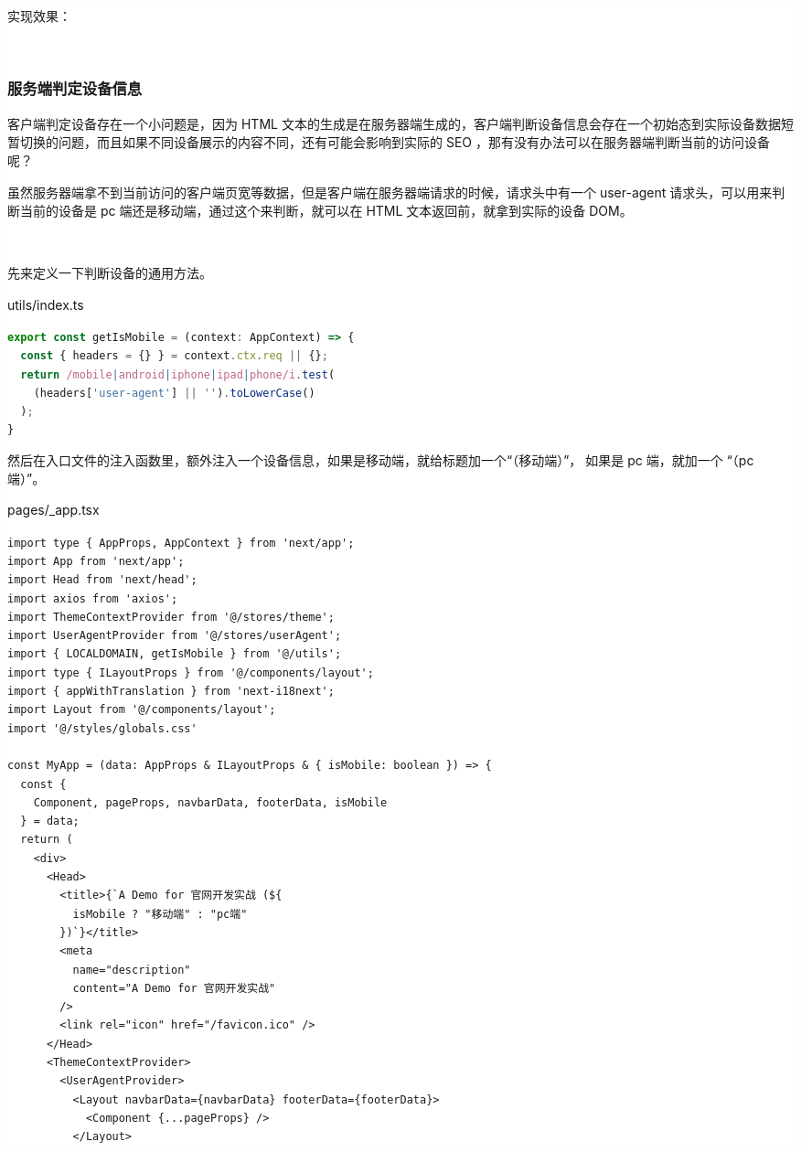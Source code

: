实现效果：  

<img src="https://oweqian.oss-cn-hangzhou.aliyuncs.com/ssr/img_44.png" alt="" width="700" />  

<img src="https://oweqian.oss-cn-hangzhou.aliyuncs.com/ssr/img_45.png" alt="" width="700" />  

### 服务端判定设备信息  

客户端判定设备存在一个小问题是，因为 HTML 文本的生成是在服务器端生成的，客户端判断设备信息会存在一个初始态到实际设备数据短暂切换的问题，而且如果不同设备展示的内容不同，还有可能会影响到实际的 SEO ，那有没有办法可以在服务器端判断当前的访问设备呢？  

虽然服务器端拿不到当前访问的客户端页宽等数据，但是客户端在服务器端请求的时候，请求头中有一个 user-agent 请求头，可以用来判断当前的设备是 pc 端还是移动端，通过这个来判断，就可以在 HTML 文本返回前，就拿到实际的设备 DOM。  

<img src="https://oweqian.oss-cn-hangzhou.aliyuncs.com/ssr/img_46.png" alt="" width="700" />  

先来定义一下判断设备的通用方法。  

utils/index.ts 

```ts
export const getIsMobile = (context: AppContext) => {
  const { headers = {} } = context.ctx.req || {};
  return /mobile|android|iphone|ipad|phone/i.test(
    (headers['user-agent'] || '').toLowerCase()
  );
}
```

然后在入口文件的注入函数里，额外注入一个设备信息，如果是移动端，就给标题加一个“（移动端）”， 如果是 pc 端，就加一个 “（pc 端）”。

pages/_app.tsx  

```tsx
import type { AppProps, AppContext } from 'next/app';
import App from 'next/app';
import Head from 'next/head';
import axios from 'axios';
import ThemeContextProvider from '@/stores/theme';
import UserAgentProvider from '@/stores/userAgent';
import { LOCALDOMAIN, getIsMobile } from '@/utils';
import type { ILayoutProps } from '@/components/layout';
import { appWithTranslation } from 'next-i18next';
import Layout from '@/components/layout';
import '@/styles/globals.css'

const MyApp = (data: AppProps & ILayoutProps & { isMobile: boolean }) => {
  const {
    Component, pageProps, navbarData, footerData, isMobile
  } = data;
  return (
    <div>
      <Head>
        <title>{`A Demo for 官网开发实战 (${
          isMobile ? "移动端" : "pc端"
        })`}</title>
        <meta
          name="description"
          content="A Demo for 官网开发实战"
        />
        <link rel="icon" href="/favicon.ico" />
      </Head>
      <ThemeContextProvider>
        <UserAgentProvider>
          <Layout navbarData={navbarData} footerData={footerData}>
            <Component {...pageProps} />
          </Layout>
```
